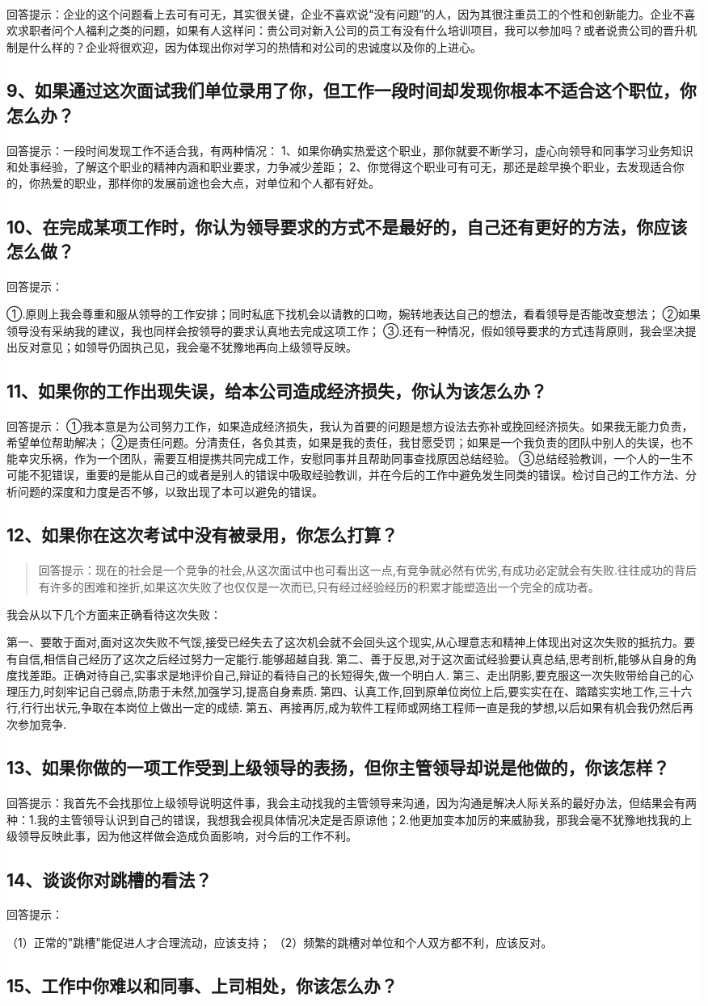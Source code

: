 回答提示：企业的这个问题看上去可有可无，其实很关键，企业不喜欢说“没有问题”的人，因为其很注重员工的个性和创新能力。企业不喜欢求职者问个人福利之类的问题，如果有人这样问：贵公司对新入公司的员工有没有什么培训项目，我可以参加吗？或者说贵公司的晋升机制是什么样的？企业将很欢迎，因为体现出你对学习的热情和对公司的忠诚度以及你的上进心。

## 9、如果通过这次面试我们单位录用了你，但工作一段时间却发现你根本不适合这个职位，你怎么办？

回答提示：一段时间发现工作不适合我，有两种情况：
1、如果你确实热爱这个职业，那你就要不断学习，虚心向领导和同事学习业务知识和处事经验，了解这个职业的精神内涵和职业要求，力争减少差距；
2、你觉得这个职业可有可无，那还是趁早换个职业，去发现适合你的，你热爱的职业，那样你的发展前途也会大点，对单位和个人都有好处。

## 10、在完成某项工作时，你认为领导要求的方式不是最好的，自己还有更好的方法，你应该怎么做？

回答提示：

①.原则上我会尊重和服从领导的工作安排；同时私底下找机会以请教的口吻，婉转地表达自己的想法，看看领导是否能改变想法；
②如果领导没有采纳我的建议，我也同样会按领导的要求认真地去完成这项工作；
③.还有一种情况，假如领导要求的方式违背原则，我会坚决提出反对意见；如领导仍固执己见，我会毫不犹豫地再向上级领导反映。

## 11、如果你的工作出现失误，给本公司造成经济损失，你认为该怎么办？　　

回答提示：
①我本意是为公司努力工作，如果造成经济损失，我认为首要的问题是想方设法去弥补或挽回经济损失。如果我无能力负责，希望单位帮助解决；
②是责任问题。分清责任，各负其责，如果是我的责任，我甘愿受罚；如果是一个我负责的团队中别人的失误，也不能幸灾乐祸，作为一个团队，需要互相提携共同完成工作，安慰同事并且帮助同事查找原因总结经验。
③总结经验教训，一个人的一生不可能不犯错误，重要的是能从自己的或者是别人的错误中吸取经验教训，并在今后的工作中避免发生同类的错误。检讨自己的工作方法、分析问题的深度和力度是否不够，以致出现了本可以避免的错误。

## 12、如果你在这次考试中没有被录用，你怎么打算？

> 回答提示：现在的社会是一个竞争的社会,从这次面试中也可看出这一点,有竞争就必然有优劣,有成功必定就会有失败.往往成功的背后有许多的困难和挫折,如果这次失败了也仅仅是一次而已,只有经过经验经历的积累才能塑造出一个完全的成功者。

我会从以下几个方面来正确看待这次失败：

第一、要敢于面对,面对这次失败不气馁,接受已经失去了这次机会就不会回头这个现实,从心理意志和精神上体现出对这次失败的抵抗力。要有自信,相信自己经历了这次之后经过努力一定能行.能够超越自我.
第二、善于反思,对于这次面试经验要认真总结,思考剖析,能够从自身的角度找差距。正确对待自己,实事求是地评价自己,辩证的看待自己的长短得失,做一个明白人.
第三、走出阴影,要克服这一次失败带给自己的心理压力,时刻牢记自己弱点,防患于未然,加强学习,提高自身素质.
第四、认真工作,回到原单位岗位上后,要实实在在、踏踏实实地工作,三十六行,行行出状元,争取在本岗位上做出一定的成绩.
第五、再接再厉,成为软件工程师或网络工程师一直是我的梦想,以后如果有机会我仍然后再次参加竞争.

## 13、如果你做的一项工作受到上级领导的表扬，但你主管领导却说是他做的，你该怎样？

回答提示：我首先不会找那位上级领导说明这件事，我会主动找我的主管领导来沟通，因为沟通是解决人际关系的最好办法，但结果会有两种：1.我的主管领导认识到自己的错误，我想我会视具体情况决定是否原谅他；2.他更加变本加厉的来威胁我，那我会毫不犹豫地找我的上级领导反映此事，因为他这样做会造成负面影响，对今后的工作不利。

## 14、谈谈你对跳槽的看法？

回答提示：

（1）正常的"跳槽"能促进人才合理流动，应该支持；
（2）频繁的跳槽对单位和个人双方都不利，应该反对。

## 15、工作中你难以和同事、上司相处，你该怎么办？
